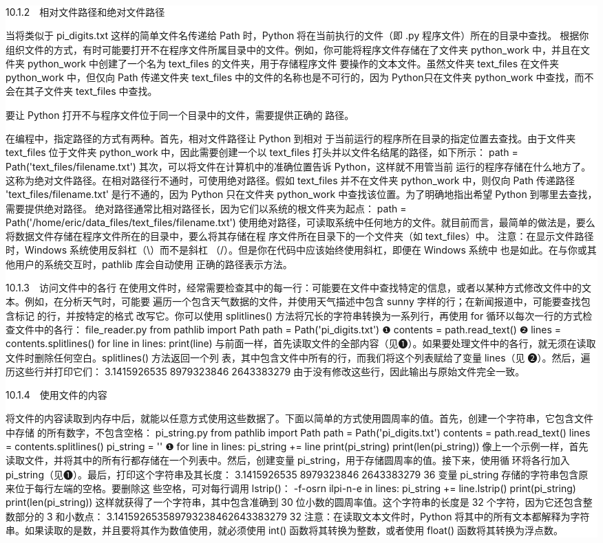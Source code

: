 10.1.2 相对⽂件路径和绝对⽂件路径

当将类似于 pi_digits.txt 这样的简单⽂件名传递给 Path 时，Python 将在当前执⾏的⽂件（即 .py 程序⽂件）所在的⽬录中查找。 根据你组织⽂件的⽅式，有时可能要打开不在程序⽂件所属⽬录中的⽂件。例如，你可能将程序⽂件存储在了⽂件夹 python_work 中，并且在⽂件夹 python_work 中创建了⼀个名为 text_files 的⽂件夹，⽤于存储程序⽂件 要操作的⽂本⽂件。虽然⽂件夹 text_files 在⽂件夹 python_work 中，但仅向 Path 传递⽂件夹 text_files 中的⽂件的名称也是不可⾏的，因为 Python只在⽂件夹 python_work 中查找，⽽不会在其⼦⽂件夹 text_files 中查找。

要让 Python 打开不与程序⽂件位于同⼀个⽬录中的⽂件，需要提供正确的 路径。

在编程中，指定路径的⽅式有两种。⾸先，相对⽂件路径让 Python 到相对 于当前运⾏的程序所在⽬录的指定位置去查找。由于⽂件夹 text_files 位于⽂件夹 python_work 中，因此需要创建⼀个以 text_files 打头并以⽂件名结尾的路径，如下所⽰：
path = Path('text_files/filename.txt')
其次，可以将⽂件在计算机中的准确位置告诉 Python，这样就不⽤管当前 运⾏的程序存储在什么地⽅了。这称为绝对⽂件路径。在相对路径⾏不通时，可使⽤绝对路径。假如 text_files 并不在⽂件夹 python_work 中，则仅向 Path 传递路径 'text_files/filename.txt' 是⾏不通的，因为
Python 只在⽂件夹 python_work 中查找该位置。为了明确地指出希望 Python 到哪⾥去查找，需要提供绝对路径。 绝对路径通常⽐相对路径⻓，因为它们以系统的根⽂件夹为起点：
path = Path('/home/eric/data_files/text_files/filename.txt')
使⽤绝对路径，可读取系统中任何地⽅的⽂件。就⽬前⽽⾔，最简单的做法是，要么将数据⽂件存储在程序⽂件所在的⽬录中，要么将其存储在程
序⽂件所在⽬录下的⼀个⽂件夹（如 text_files）中。 注意：在显⽰⽂件路径时，Windows 系统使⽤反斜杠（\）⽽不是斜杠 （/）。但是你在代码中应该始终使⽤斜杠，即便在 Windows 系统中 也是如此。在与你或其他⽤户的系统交互时，pathlib 库会⾃动使⽤ 正确的路径表⽰⽅法。

10.1.3 访问⽂件中的各⾏
在使⽤⽂件时，经常需要检查其中的每⼀⾏：可能要在⽂件中查找特定的信息，或者以某种⽅式修改⽂件中的⽂本。例如，在分析天⽓时，可能要
遍历⼀个包含天⽓数据的⽂件，并使⽤天⽓描述中包含 sunny 字样的⾏；在新闻报道中，可能要查找包含标记 <headline> 的⾏，并按特定的格式 改写它。你可以使⽤ splitlines() ⽅法将冗⻓的字符串转换为⼀系列⾏，再使⽤ for 循环以每次⼀⾏的⽅式检查⽂件中的各⾏：
file_reader.py
from pathlib import Path path = Path('pi_digits.txt') ❶ contents = path.read_text() ❷ lines = contents.splitlines() for line in lines: print(line)
与前⾯⼀样，⾸先读取⽂件的全部内容（⻅❶）。如果要处理⽂件中的各⾏，就⽆须在读取⽂件时删除任何空⽩。splitlines() ⽅法返回⼀个列 表，其中包含⽂件中所有的⾏，⽽我们将这个列表赋给了变量 lines（⻅ ❷）。然后，遍历这些⾏并打印它们：
3.1415926535
8979323846
2643383279
由于没有修改这些⾏，因此输出与原始⽂件完全⼀致。

10.1.4 使⽤⽂件的内容

将⽂件的内容读取到内存中后，就能以任意⽅式使⽤这些数据了。下⾯以简单的⽅式使⽤圆周率的值。⾸先，创建⼀个字符串，它包含⽂件中存储
的所有数字，不包含空格：
pi_string.py
from pathlib import Path path = Path('pi_digits.txt')
contents = path.read_text() lines = contents.splitlines() pi_string = '' ❶ for line in lines: pi_string += line print(pi_string) print(len(pi_string))
像上⼀个⽰例⼀样，⾸先读取⽂件，并将其中的所有⾏都存储在⼀个列表中。然后，创建变量 pi_string，⽤于存储圆周率的值。接下来，使⽤循 环将各⾏加⼊ pi_string（⻅❶）。最后，打印这个字符串及其⻓度：
3.1415926535  8979323846  2643383279
36
变量 pi_string 存储的字符串包含原来位于每⾏左端的空格。要删除这 些空格，可对每⾏调⽤ lstrip()：
-f-osrn ilpi-n-e  in lines: pi_string += line.lstrip() print(pi_string) print(len(pi_string))
这样就获得了⼀个字符串，其中包含准确到 30 位⼩数的圆周率值。这个字符串的⻓度是 32 个字符，因为它还包含整数部分的 3 和⼩数点：
3.141592653589793238462643383279
32
注意：在读取⽂本⽂件时，Python 将其中的所有⽂本都解释为字符 串。如果读取的是数，并且要将其作为数值使⽤，就必须使⽤ int() 函数将其转换为整数，或者使⽤ float() 函数将其转换为浮点数。
